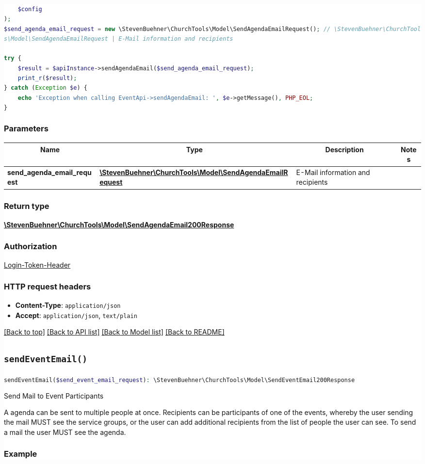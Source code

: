 ```php
    $config
);
$send_agenda_email_request = new \StevenBuehner\ChurchTools\Model\SendAgendaEmailRequest(); // \StevenBuehner\ChurchTools\Model\SendAgendaEmailRequest | E-Mail information and recipients

try {
    $result = $apiInstance->sendAgendaEmail($send_agenda_email_request);
    print_r($result);
} catch (Exception $e) {
    echo 'Exception when calling EventApi->sendAgendaEmail: ', $e->getMessage(), PHP_EOL;
}
```

### Parameters

| Name | Type | Description  | Notes |
| ------------- | ------------- | ------------- | ------------- |
| **send_agenda_email_request** | [**\StevenBuehner\ChurchTools\Model\SendAgendaEmailRequest**](../Model/SendAgendaEmailRequest.md)| E-Mail information and recipients | |

### Return type

[**\StevenBuehner\ChurchTools\Model\SendAgendaEmail200Response**](../Model/SendAgendaEmail200Response.md)

### Authorization

[Login-Token-Header](../../README.md#Login-Token-Header)

### HTTP request headers

- **Content-Type**: `application/json`
- **Accept**: `application/json`, `text/plain`

[[Back to top]](#) [[Back to API list]](../../README.md#endpoints)
[[Back to Model list]](../../README.md#models)
[[Back to README]](../../README.md)

## `sendEventEmail()`

```php
sendEventEmail($send_event_email_request): \StevenBuehner\ChurchTools\Model\SendEventEmail200Response
```

Send Mail to Event Participants

A agenda can be sent to multiple people at once. Recipients can be participants of one of the events, whereby the user sending the mail MUST see the service groups, or the user can add additional recipients from the list of people the user can see. To send a mail the user MUST see the agenda.

### Example
